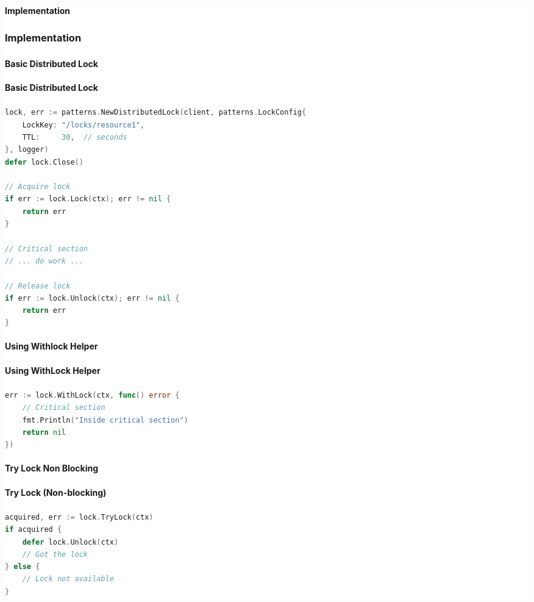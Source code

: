 
#### Implementation

### Implementation


#### Basic Distributed Lock

#### Basic Distributed Lock

```go
lock, err := patterns.NewDistributedLock(client, patterns.LockConfig{
    LockKey: "/locks/resource1",
    TTL:     30,  // seconds
}, logger)
defer lock.Close()

// Acquire lock
if err := lock.Lock(ctx); err != nil {
    return err
}

// Critical section
// ... do work ...

// Release lock
if err := lock.Unlock(ctx); err != nil {
    return err
}
```


#### Using Withlock Helper

#### Using WithLock Helper

```go
err := lock.WithLock(ctx, func() error {
    // Critical section
    fmt.Println("Inside critical section")
    return nil
})
```


#### Try Lock Non Blocking 

#### Try Lock (Non-blocking)

```go
acquired, err := lock.TryLock(ctx)
if acquired {
    defer lock.Unlock(ctx)
    // Got the lock
} else {
    // Lock not available
}
```
